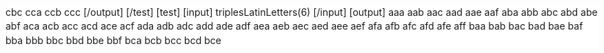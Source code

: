 cbc
cca
ccb
ccc
[/output]
[/test]
[test]
[input]
triplesLatinLetters(6)
[/input]
[output]
aaa
aab
aac
aad
aae
aaf
aba
abb
abc
abd
abe
abf
aca
acb
acc
acd
ace
acf
ada
adb
adc
add
ade
adf
aea
aeb
aec
aed
aee
aef
afa
afb
afc
afd
afe
aff
baa
bab
bac
bad
bae
baf
bba
bbb
bbc
bbd
bbe
bbf
bca
bcb
bcc
bcd
bce